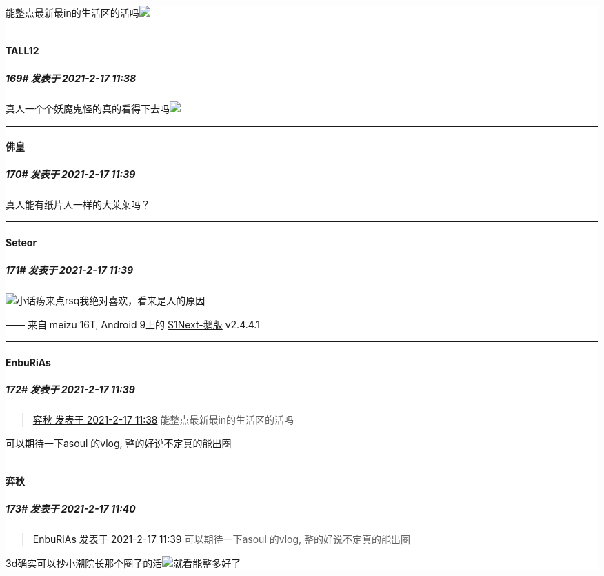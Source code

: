 
能整点最新最in的生活区的活吗<img src="https://static.saraba1st.com/image/smiley/face2017/032.png" referrerpolicy="no-referrer">


*****

####  TALL12  
##### 169#       发表于 2021-2-17 11:38


真人一个个妖魔鬼怪的真的看得下去吗<img src="https://static.saraba1st.com/image/smiley/face2017/001.png" referrerpolicy="no-referrer">


*****

####  佛皇  
##### 170#       发表于 2021-2-17 11:39


真人能有纸片人一样的大莱莱吗？


*****

####  Seteor  
##### 171#       发表于 2021-2-17 11:39


<img src="https://static.saraba1st.com/image/smiley/face2017/059.png" referrerpolicy="no-referrer">小话痨来点rsq我绝对喜欢，看来是人的原因

—— 来自 meizu 16T, Android 9上的 [S1Next-鹅版](https://github.com/ykrank/S1-Next/releases) v2.4.4.1


*****

####  EnbuRiAs  
##### 172#       发表于 2021-2-17 11:39


<blockquote><a href="httphttps://bbs.saraba1st.com/2b/forum.php?mod=redirect&amp;goto=findpost&amp;pid=50352896&amp;ptid=1987228" target="_blank">弈秋 发表于 2021-2-17 11:38</a>
能整点最新最in的生活区的活吗</blockquote>
可以期待一下asoul 的vlog, 整的好说不定真的能出圈


*****

####  弈秋  
##### 173#       发表于 2021-2-17 11:40


<blockquote><a href="httphttps://bbs.saraba1st.com/2b/forum.php?mod=redirect&amp;goto=findpost&amp;pid=50352918&amp;ptid=1987228" target="_blank">EnbuRiAs 发表于 2021-2-17 11:39</a>
可以期待一下asoul 的vlog, 整的好说不定真的能出圈</blockquote>
3d确实可以抄小潮院长那个圈子的活<img src="https://static.saraba1st.com/image/smiley/face2017/067.png" referrerpolicy="no-referrer">就看能整多好了

